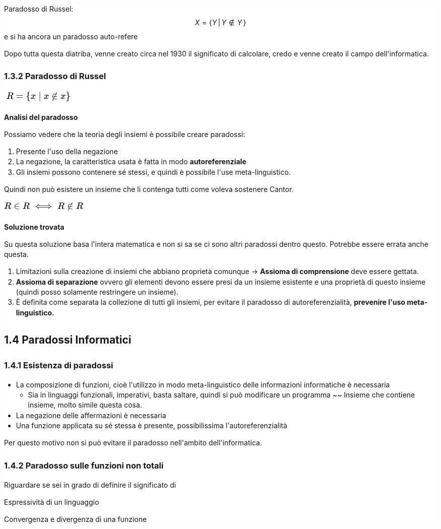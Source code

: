 Paradosso di Russel: $$X = \{ Y \,|\, Y \not\in Y \, \}$$ e si ha ancora un paradosso auto-refere

Dopo tutta questa diatriba, venne creato circa nel 1930 il significato di calcolare, credo e venne creato il campo dell'informatica.

### 1.3.2 Paradosso di Russel

<img src="/images/notes/image/universita/ex-notion/Logica meta-linguistica/Untitled.png" alt="image/universita/ex-notion/Logica meta-linguistica/Untitled">

**Analisi del paradosso**

Possiamo vedere che la teoria degli insiemi è possibile creare paradossi:

1. Presente l'uso della negazione
2. La negazione, la caratteristica usata è fatta in modo **autoreferenziale**
3. Gli insiemi possono contenere sé stessi, e quindi è possibile l'use meta-linguistico.

Quindi non può esistere un insieme che li contenga tutti come voleva sostenere Cantor.

<img src="/images/notes/image/universita/ex-notion/Logica meta-linguistica/Untitled 1.png" alt="image/universita/ex-notion/Logica meta-linguistica/Untitled 1">

**Soluzione trovata**

Su questa soluzione basa l'intera matematica e non si sa se ci sono altri paradossi dentro questo. Potrebbe essere errata anche questa.

1. Limitazioni sulla creazione di insiemi che abbiano proprietà comunque → **Assioma di comprensione** deve essere gettata.
2. **Assioma di separazione** ovvero gli elementi devono essere presi da un insieme esistente e una proprietà di questo insieme (quindi posso solamente restringere un insieme).
3. È definita come separata la collezione di tutti gli insiemi, per evitare il paradosso di autoreferenzialità, **prevenire l'uso meta-linguistico.**

## 1.4 Paradossi Informatici

### 1.4.1 Esistenza di paradossi

- La composizione di funzioni, cioè l'utilizzo in modo meta-linguistico delle informazioni informatiche è necessaria
    - Sia in linguaggi funzionali, imperativi, basta saltare, quindi si può modificare un programma ~~ Insieme che contiene insieme, molto simile questa cosa.
- La negazione delle affermazioni è necessaria
- Una funzione applicata su sé stessa è presente, possibilissima l'autoreferenzialità

Per questo motivo non si può evitare il paradosso nell'ambito dell'informatica.

### 1.4.2 Paradosso sulle funzioni non totali

Riguardare se sei in grado di definire il significato di

Espressività di un linguaggio

Convergenza e divergenza di una funzione
